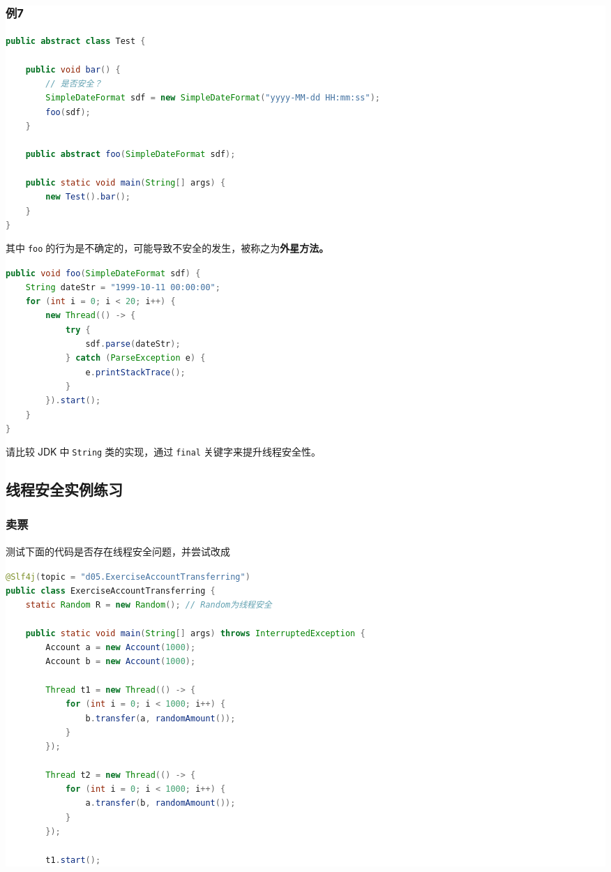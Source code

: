 ### 例7

```java
public abstract class Test {
 
    public void bar() {
        // 是否安全？
        SimpleDateFormat sdf = new SimpleDateFormat("yyyy-MM-dd HH:mm:ss");
        foo(sdf);
    }
 
 	public abstract foo(SimpleDateFormat sdf);
 
    public static void main(String[] args) {
        new Test().bar();
    }
}
```

其中 `foo` 的行为是不确定的，可能导致不安全的发生，被称之为**外星方法。**

```java
public void foo(SimpleDateFormat sdf) {
    String dateStr = "1999-10-11 00:00:00";
    for (int i = 0; i < 20; i++) {
        new Thread(() -> {
            try {
                sdf.parse(dateStr);
            } catch (ParseException e) {
                e.printStackTrace();
            }
        }).start();
    }
}
```

请比较 JDK 中 `String` 类的实现，通过 `final` 关键字来提升线程安全性。

## 线程安全实例练习

### 卖票

测试下面的代码是否存在线程安全问题，并尝试改成

```java
@Slf4j(topic = "d05.ExerciseAccountTransferring")
public class ExerciseAccountTransferring {
    static Random R = new Random(); // Random为线程安全

    public static void main(String[] args) throws InterruptedException {
        Account a = new Account(1000);
        Account b = new Account(1000);

        Thread t1 = new Thread(() -> {
            for (int i = 0; i < 1000; i++) {
                b.transfer(a, randomAmount());
            }
        });

        Thread t2 = new Thread(() -> {
            for (int i = 0; i < 1000; i++) {
                a.transfer(b, randomAmount());
            }
        });

        t1.start();
```